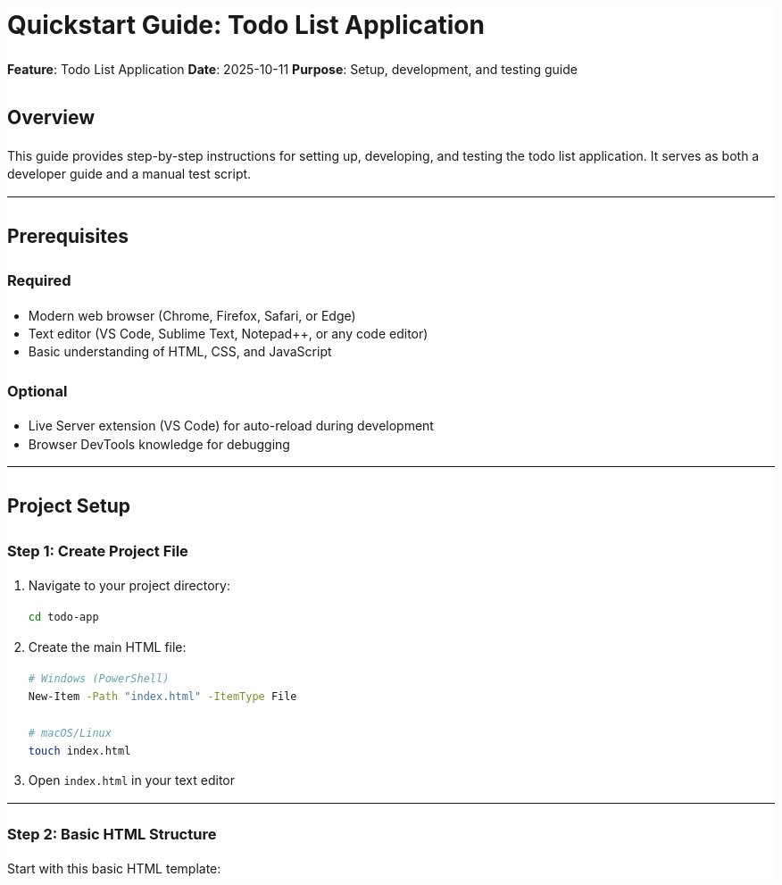 # Quickstart Guide: Todo List Application

**Feature**: Todo List Application
**Date**: 2025-10-11
**Purpose**: Setup, development, and testing guide

## Overview

This guide provides step-by-step instructions for setting up, developing, and testing the todo list application. It serves as both a developer guide and a manual test script.

---

## Prerequisites

### Required
- Modern web browser (Chrome, Firefox, Safari, or Edge)
- Text editor (VS Code, Sublime Text, Notepad++, or any code editor)
- Basic understanding of HTML, CSS, and JavaScript

### Optional
- Live Server extension (VS Code) for auto-reload during development
- Browser DevTools knowledge for debugging

---

## Project Setup

### Step 1: Create Project File

1. Navigate to your project directory:
   ```bash
   cd todo-app
   ```

2. Create the main HTML file:
   ```bash
   # Windows (PowerShell)
   New-Item -Path "index.html" -ItemType File

   # macOS/Linux
   touch index.html
   ```

3. Open `index.html` in your text editor

---

### Step 2: Basic HTML Structure

Start with this basic HTML template:
